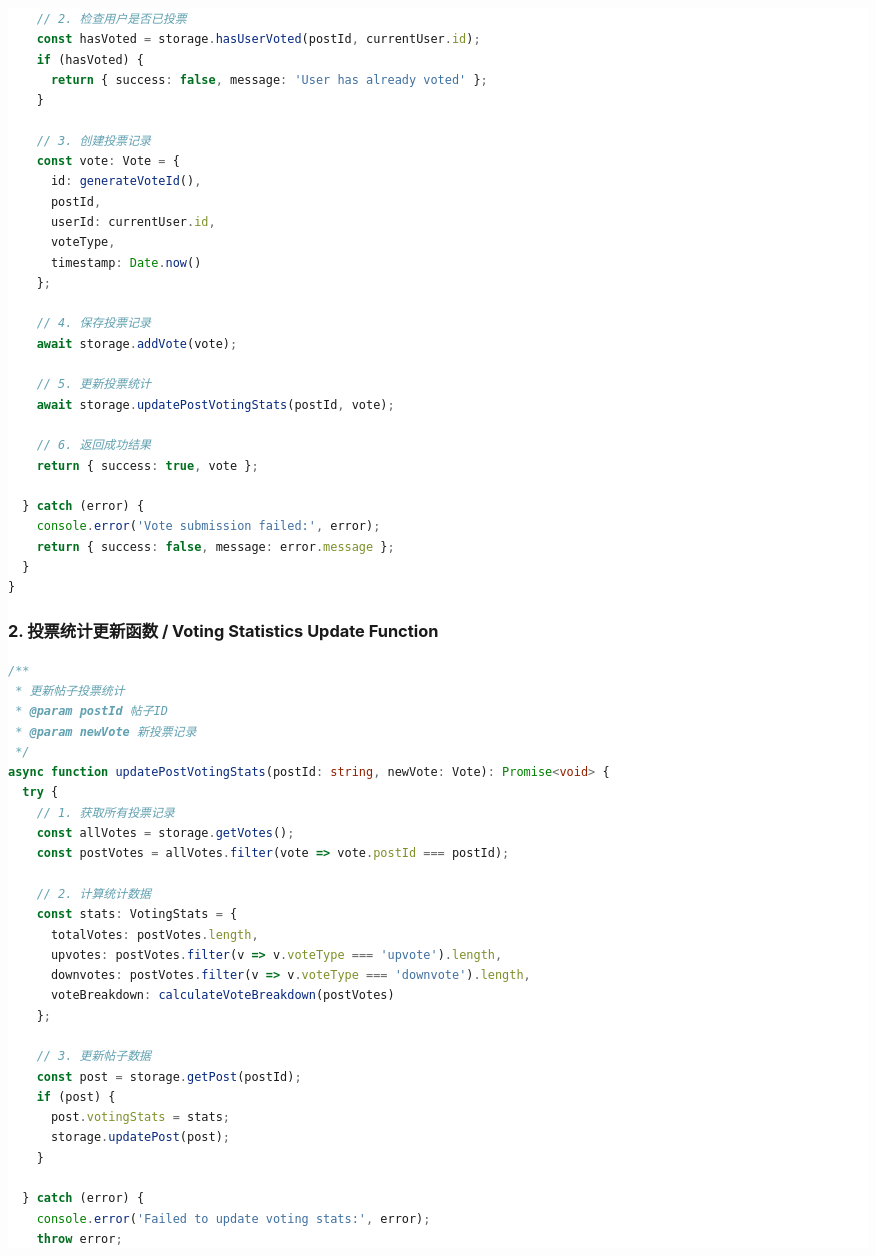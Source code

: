 ```typescript
    // 2. 检查用户是否已投票
    const hasVoted = storage.hasUserVoted(postId, currentUser.id);
    if (hasVoted) {
      return { success: false, message: 'User has already voted' };
    }
    
    // 3. 创建投票记录
    const vote: Vote = {
      id: generateVoteId(),
      postId,
      userId: currentUser.id,
      voteType,
      timestamp: Date.now()
    };
    
    // 4. 保存投票记录
    await storage.addVote(vote);
    
    // 5. 更新投票统计
    await storage.updatePostVotingStats(postId, vote);
    
    // 6. 返回成功结果
    return { success: true, vote };
    
  } catch (error) {
    console.error('Vote submission failed:', error);
    return { success: false, message: error.message };
  }
}
```

### 2. 投票统计更新函数 / Voting Statistics Update Function

```typescript
/**
 * 更新帖子投票统计
 * @param postId 帖子ID
 * @param newVote 新投票记录
 */
async function updatePostVotingStats(postId: string, newVote: Vote): Promise<void> {
  try {
    // 1. 获取所有投票记录
    const allVotes = storage.getVotes();
    const postVotes = allVotes.filter(vote => vote.postId === postId);
    
    // 2. 计算统计数据
    const stats: VotingStats = {
      totalVotes: postVotes.length,
      upvotes: postVotes.filter(v => v.voteType === 'upvote').length,
      downvotes: postVotes.filter(v => v.voteType === 'downvote').length,
      voteBreakdown: calculateVoteBreakdown(postVotes)
    };
    
    // 3. 更新帖子数据
    const post = storage.getPost(postId);
    if (post) {
      post.votingStats = stats;
      storage.updatePost(post);
    }
    
  } catch (error) {
    console.error('Failed to update voting stats:', error);
    throw error;
```